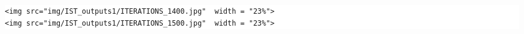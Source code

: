     <img src="img/IST_outputs1/ITERATIONS_1400.jpg"  width = "23%">
    <img src="img/IST_outputs1/ITERATIONS_1500.jpg"  width = "23%">
  </center>